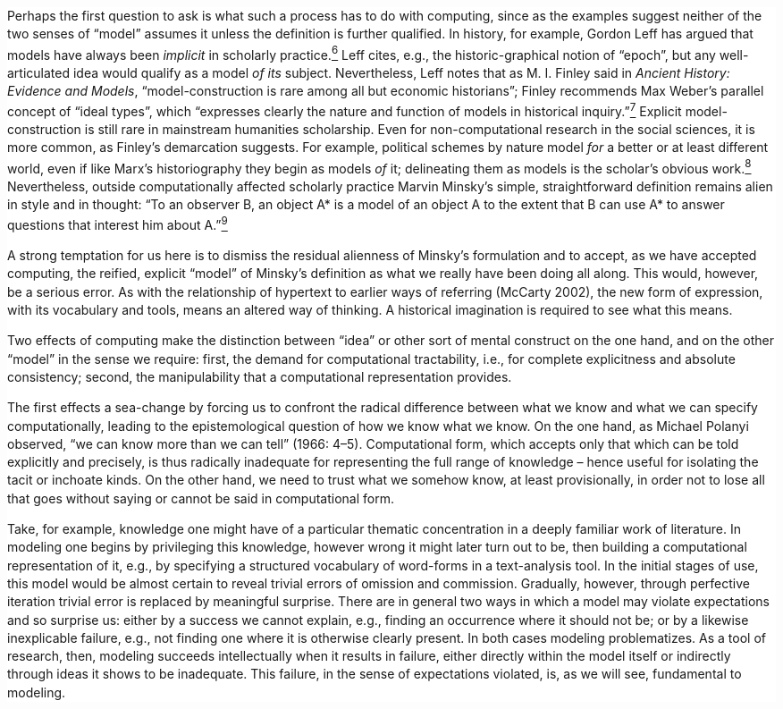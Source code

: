 <p>Perhaps the first question to ask is what such a process has to do with computing, since as the examples suggest neither of the two senses of “model” assumes it unless the definition is further qualified. In history, for example, Gordon Leff has argued that models have always been <em>implicit</em> in scholarly practice.<span class="citation" data-cites="shanin_models_1972"><a href="#fn6" class="footnote-ref" id="fnref6" role="doc-noteref"><sup>6</sup></a></span> Leff cites, e.g., the historic-graphical notion of “epoch”, but any well-articulated idea would qualify as a model <em>of its</em> subject. Nevertheless, Leff notes that as M. I. Finley said in <em>Ancient History: Evidence and Models</em>, “model-construction is rare among all but economic historians”; Finley recommends Max Weber’s parallel concept of “ideal types”, which “expresses clearly the nature and function of models in historical inquiry.”<span class="citation" data-cites="finley_ancient_1986"><a href="#fn7" class="footnote-ref" id="fnref7" role="doc-noteref"><sup>7</sup></a></span> Explicit model-construction is still rare in mainstream humanities scholarship. Even for non-computational research in the social sciences, it is more common, as Finley’s demarcation suggests. For example, political schemes by nature model <em>for</em> a better or at least different world, even if like Marx’s historiography they begin as models <em>of</em> it; delineating them as models is the scholar’s obvious work.<span class="citation" data-cites="franck_role_2002"><a href="#fn8" class="footnote-ref" id="fnref8" role="doc-noteref"><sup>8</sup></a></span> Nevertheless, outside computationally affected scholarly practice Marvin Minsky’s simple, straightforward definition remains alien in style and in thought: “To an observer B, an object A* is a model of an object A to the extent that B can use A* to answer questions that interest him about A.”<span class="citation" data-cites="minsky_matter_1996"><a href="#fn9" class="footnote-ref" id="fnref9" role="doc-noteref"><sup>9</sup></a></span></p>
<p>A strong temptation for us here is to dismiss the residual alienness of Minsky’s formulation and to accept, as we have accepted computing, the reified, explicit “model” of Minsky’s definition as what we really have been doing all along. This would, however, be a serious error. As with the relationship of hypertext to earlier ways of referring (McCarty 2002), the new form of expression, with its vocabulary and tools, means an altered way of thinking. A historical imagination is required to see what this means.</p>
<p>Two effects of computing make the distinction between “idea” or other sort of mental construct on the one hand, and on the other “model” in the sense we require: first, the demand for computational tractability, i.e., for complete explicitness and absolute consistency; second, the manipulability that a computational representation provides.</p>
<p>The first effects a sea-change by forcing us to confront the radical difference between what we know and what we can specify computationally, leading to the epistemological question of how we know what we know. On the one hand, as Michael Polanyi observed, “we can know more than we can tell” (1966: 4–5). Computational form, which accepts only that which can be told explicitly and precisely, is thus radically inadequate for representing the full range of knowledge – hence useful for isolating the tacit or inchoate kinds. On the other hand, we need to trust what we somehow know, at least provisionally, in order not to lose all that goes without saying or cannot be said in computational form.</p>
<p>Take, for example, knowledge one might have of a particular thematic concentration in a deeply familiar work of literature. In modeling one begins by privileging this knowledge, however wrong it might later turn out to be, then building a computational representation of it, e.g., by specifying a structured vocabulary of word-forms in a text-analysis tool. In the initial stages of use, this model would be almost certain to reveal trivial errors of omission and commission. Gradually, however, through perfective iteration trivial error is replaced by meaningful surprise. There are in general two ways in which a model may violate expectations and so surprise us: either by a success we cannot explain, e.g., finding an occurrence where it should not be; or by a likewise inexplicable failure, e.g., not finding one where it is otherwise clearly present. In both cases modeling problematizes. As a tool of research, then, modeling succeeds intellectually when it results in failure, either directly within the model itself or indirectly through ideas it shows to be inadequate. This failure, in the sense of expectations violated, is, as we will see, fundamental to modeling.</p>